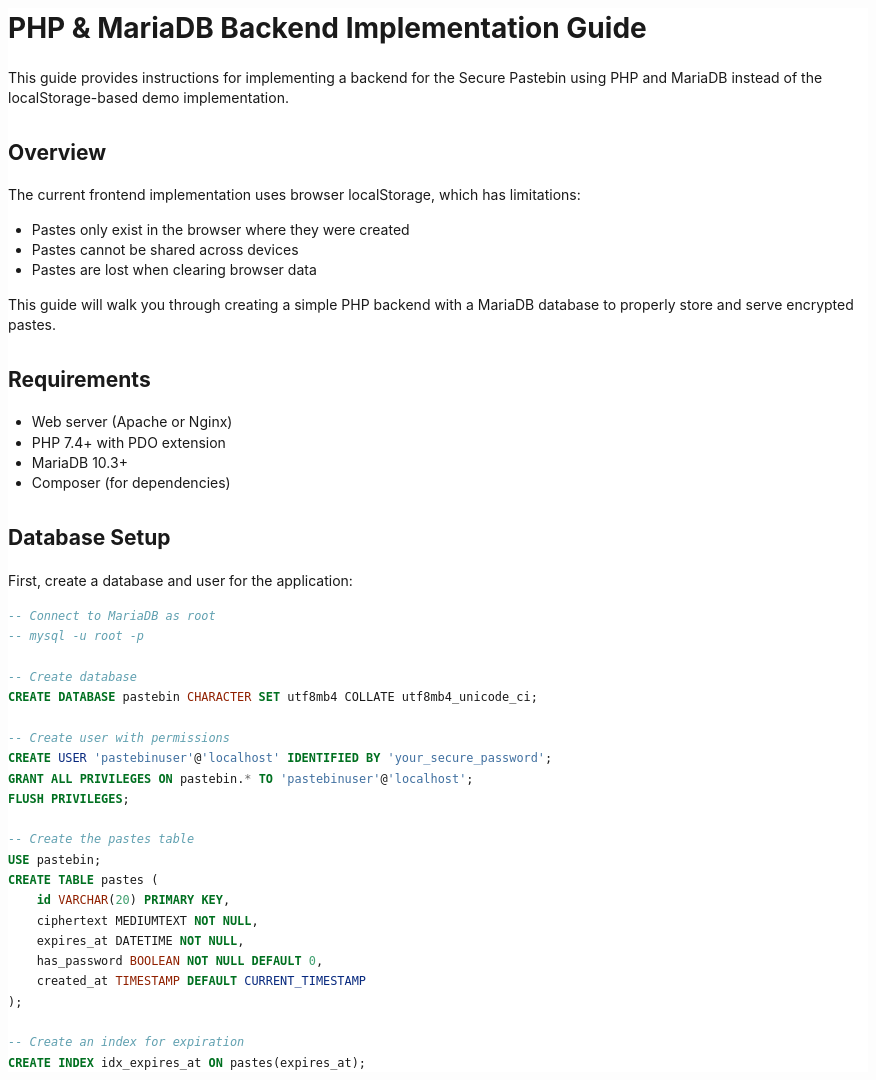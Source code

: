 # PHP & MariaDB Backend Implementation Guide

This guide provides instructions for implementing a backend for the Secure Pastebin using PHP and MariaDB instead of the localStorage-based demo implementation.

## Overview

The current frontend implementation uses browser localStorage, which has limitations:
- Pastes only exist in the browser where they were created
- Pastes cannot be shared across devices
- Pastes are lost when clearing browser data

This guide will walk you through creating a simple PHP backend with a MariaDB database to properly store and serve encrypted pastes.

## Requirements

- Web server (Apache or Nginx)
- PHP 7.4+ with PDO extension
- MariaDB 10.3+
- Composer (for dependencies)

## Database Setup

First, create a database and user for the application:

```sql
-- Connect to MariaDB as root
-- mysql -u root -p

-- Create database
CREATE DATABASE pastebin CHARACTER SET utf8mb4 COLLATE utf8mb4_unicode_ci;

-- Create user with permissions
CREATE USER 'pastebinuser'@'localhost' IDENTIFIED BY 'your_secure_password';
GRANT ALL PRIVILEGES ON pastebin.* TO 'pastebinuser'@'localhost';
FLUSH PRIVILEGES;

-- Create the pastes table
USE pastebin;
CREATE TABLE pastes (
    id VARCHAR(20) PRIMARY KEY,
    ciphertext MEDIUMTEXT NOT NULL,
    expires_at DATETIME NOT NULL,
    has_password BOOLEAN NOT NULL DEFAULT 0,
    created_at TIMESTAMP DEFAULT CURRENT_TIMESTAMP
);

-- Create an index for expiration
CREATE INDEX idx_expires_at ON pastes(expires_at);
```
